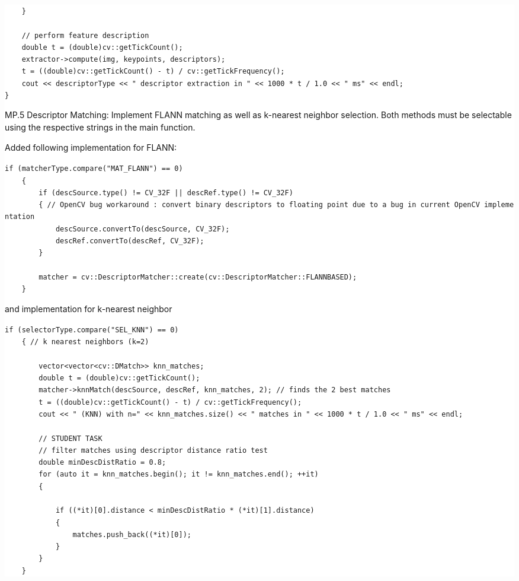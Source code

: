 ```
    }

    // perform feature description
    double t = (double)cv::getTickCount();
    extractor->compute(img, keypoints, descriptors);
    t = ((double)cv::getTickCount() - t) / cv::getTickFrequency();
    cout << descriptorType << " descriptor extraction in " << 1000 * t / 1.0 << " ms" << endl;
}

```


  MP.5 Descriptor Matching:
  Implement FLANN matching as well as k-nearest neighbor selection. Both methods must be selectable using the respective strings in the main function.

Added following implementation for FLANN:
```
if (matcherType.compare("MAT_FLANN") == 0)
    {
        if (descSource.type() != CV_32F || descRef.type() != CV_32F)
        { // OpenCV bug workaround : convert binary descriptors to floating point due to a bug in current OpenCV implementation
            descSource.convertTo(descSource, CV_32F);
            descRef.convertTo(descRef, CV_32F);
        }
       
        matcher = cv::DescriptorMatcher::create(cv::DescriptorMatcher::FLANNBASED);
    }
```
and implementation for k-nearest neighbor
```
if (selectorType.compare("SEL_KNN") == 0)
    { // k nearest neighbors (k=2)

        vector<vector<cv::DMatch>> knn_matches;
        double t = (double)cv::getTickCount();
        matcher->knnMatch(descSource, descRef, knn_matches, 2); // finds the 2 best matches
        t = ((double)cv::getTickCount() - t) / cv::getTickFrequency();
        cout << " (KNN) with n=" << knn_matches.size() << " matches in " << 1000 * t / 1.0 << " ms" << endl;

        // STUDENT TASK
        // filter matches using descriptor distance ratio test
        double minDescDistRatio = 0.8;
        for (auto it = knn_matches.begin(); it != knn_matches.end(); ++it)
        {

            if ((*it)[0].distance < minDescDistRatio * (*it)[1].distance)
            {
                matches.push_back((*it)[0]);
            }
        }
    }
```
